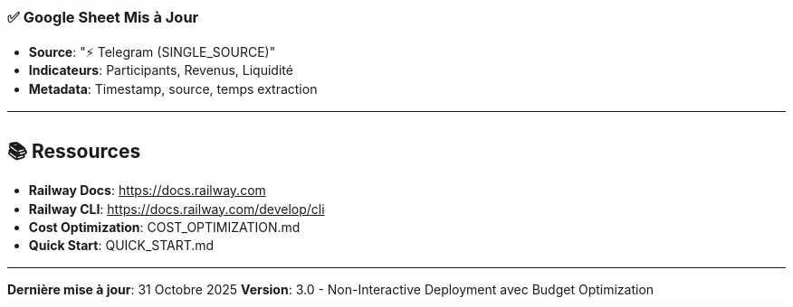 ### ✅ Google Sheet Mis à Jour

- **Source**: "⚡ Telegram (SINGLE_SOURCE)"
- **Indicateurs**: Participants, Revenus, Liquidité
- **Metadata**: Timestamp, source, temps extraction

---

## 📚 Ressources

- **Railway Docs**: https://docs.railway.com
- **Railway CLI**: https://docs.railway.com/develop/cli
- **Cost Optimization**: COST_OPTIMIZATION.md
- **Quick Start**: QUICK_START.md

---

**Dernière mise à jour**: 31 Octobre 2025
**Version**: 3.0 - Non-Interactive Deployment avec Budget Optimization
